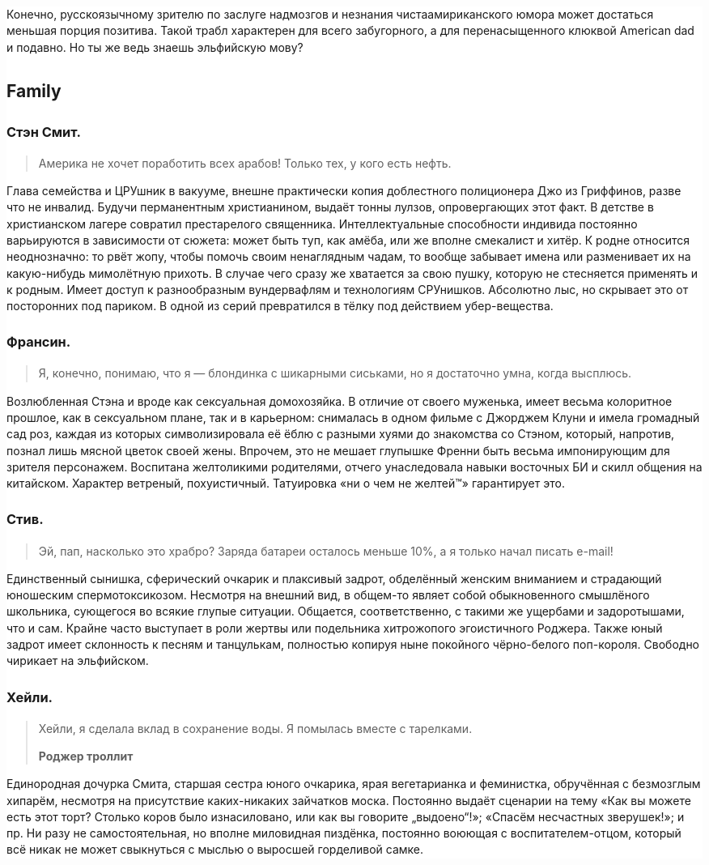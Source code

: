 Конечно, русскоязычному зрителю по заслуге надмозгов и незнания чистаамириканского юмора может достаться меньшая порция позитива. Такой трабл характерен для всего забугорного, а для перенасыщенного клюквой American dad и подавно. Но ты же ведь знаешь эльфийскую мову?

## Family

### Стэн Смит.

>   Америка не хочет поработить всех арабов! Только тех, у кого есть нефть.

Глава семейства и ЦРУшник в вакууме, внешне практически копия доблестного полиционера Джо из Гриффинов, разве что не инвалид. Будучи перманентным христианином, выдаёт тонны лулзов, опровергающих этот факт. В детстве в христианском лагере совратил престарелого священника. Интеллектуальные способности индивида постоянно варьируются в зависимости от сюжета: может быть туп, как амёба, или же вполне смекалист и хитёр. К родне относится неоднозначно: то рвёт жопу, чтобы помочь своим ненаглядным чадам, то вообще забывает имена или разменивает их на какую-нибудь мимолётную прихоть. В случае чего сразу же хватается за свою пушку, которую не стесняется применять и к родным. Имеет доступ к разнообразным вундервафлям и технологиям СРУнишков. Абсолютно лыс, но скрывает это от посторонних под париком. В одной из серий превратился в тёлку под действием убер-вещества.

### Франсин.

>   Я, конечно, понимаю, что я — блондинка с шикарными сиськами, но я достаточно умна, когда высплюсь.

Возлюбленная Стэна и вроде как сексуальная домохозяйка. В отличие от своего муженька, имеет весьма колоритное прошлое, как в сексуальном плане, так и в карьерном: снималась в одном фильме с Джорджем Клуни и имела громадный сад роз, каждая из которых символизировала её ёблю с разными хуями до знакомства со Стэном, который, напротив, познал лишь мясной цветок своей жены. Впрочем, это не мешает глупышке Френни быть весьма импонирующим для зрителя персонажем. Воспитана желтоликими родителями, отчего унаследовала навыки восточных БИ и скилл общения на китайском. Характер ветреный, похуистичный. Татуировка «ни о чем не желтей™» гарантирует это.

### Стив.

>   Эй, пап, насколько это храбро? Заряда батареи осталось меньше 10%, а я только начал писать e-mail!

Единственный сынишка, сферический очкарик и плаксивый задрот, обделённый женским вниманием и страдающий юношеским спермотоксикозом. Несмотря на внешний вид, в общем-то являет собой обыкновенного смышлёного школьника, сующегося во всякие глупые ситуации. Общается, соответственно, с такими же ущербами и задоротышами, что и сам. Крайне часто выступает в роли жертвы или подельника хитрожопого эгоистичного Роджера. Также юный задрот имеет склонность к песням и танцулькам, полностью копируя ныне покойного чёрно-белого поп-короля. Свободно чирикает на эльфийском.

### Хейли.

>   Хейли, я сделала вклад в сохранение воды. Я помылась вместе с тарелками.
>
>   **Роджер троллит**

Единородная дочурка Смита, старшая сестра юного очкарика, ярая вегетарианка и феминистка, обручённая с безмозглым хипарём, несмотря на присутствие каких-никаких зайчатков моска. Постоянно выдаёт сценарии на тему «Как вы можете есть этот торт? Столько коров было изнасиловано, или как вы говорите „выдоено“!»; «Спасём несчастных зверушек!»; и пр. Ни разу не самостоятельная, но вполне миловидная пиздёнка, постоянно воюющая с воспитателем-отцом, который всё никак не может свыкнуться с мыслью о выросшей горделивой самке.
